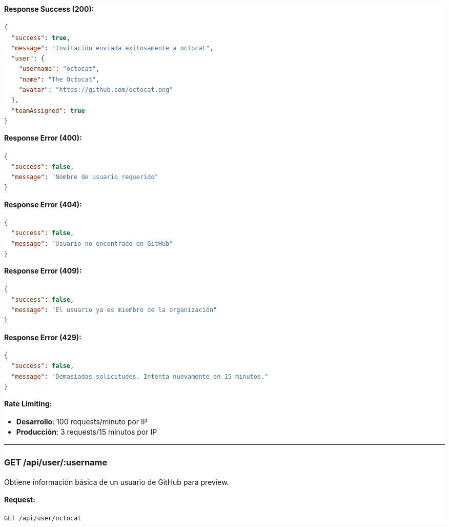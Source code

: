 **Response Success (200):**
```json
{
  "success": true,
  "message": "Invitación enviada exitosamente a octocat",
  "user": {
    "username": "octocat",
    "name": "The Octocat",
    "avatar": "https://github.com/octocat.png"
  },
  "teamAssigned": true
}
```

**Response Error (400):**
```json
{
  "success": false,
  "message": "Nombre de usuario requerido"
}
```

**Response Error (404):**
```json
{
  "success": false,
  "message": "Usuario no encontrado en GitHub"
}
```

**Response Error (409):**
```json
{
  "success": false,
  "message": "El usuario ya es miembro de la organización"
}
```

**Response Error (429):**
```json
{
  "success": false,
  "message": "Demasiadas solicitudes. Intenta nuevamente en 15 minutos."
}
```

**Rate Limiting:**
- **Desarrollo**: 100 requests/minuto por IP
- **Producción**: 3 requests/15 minutos por IP

---

### GET /api/user/:username
Obtiene información básica de un usuario de GitHub para preview.

**Request:**
```http
GET /api/user/octocat
```
